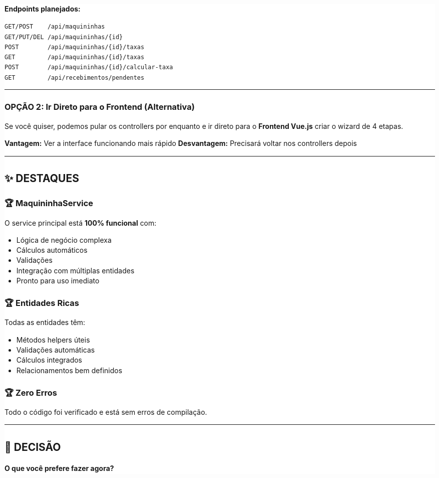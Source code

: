 **Endpoints planejados:**

```
GET/POST    /api/maquininhas
GET/PUT/DEL /api/maquininhas/{id}
POST        /api/maquininhas/{id}/taxas
GET         /api/maquininhas/{id}/taxas
POST        /api/maquininhas/{id}/calcular-taxa
GET         /api/recebimentos/pendentes
```

---

### OPÇÃO 2: Ir Direto para o Frontend (Alternativa)

Se você quiser, podemos pular os controllers por enquanto e ir direto para o **Frontend Vue.js** criar o wizard de 4 etapas.

**Vantagem:** Ver a interface funcionando mais rápido
**Desvantagem:** Precisará voltar nos controllers depois

---

## ✨ DESTAQUES

### 🏆 MaquininhaService

O service principal está **100% funcional** com:

- Lógica de negócio complexa
- Cálculos automáticos
- Validações
- Integração com múltiplas entidades
- Pronto para uso imediato

### 🏆 Entidades Ricas

Todas as entidades têm:

- Métodos helpers úteis
- Validações automáticas
- Cálculos integrados
- Relacionamentos bem definidos

### 🏆 Zero Erros

Todo o código foi verificado e está sem erros de compilação.

---

## 🎯 DECISÃO

**O que você prefere fazer agora?**
